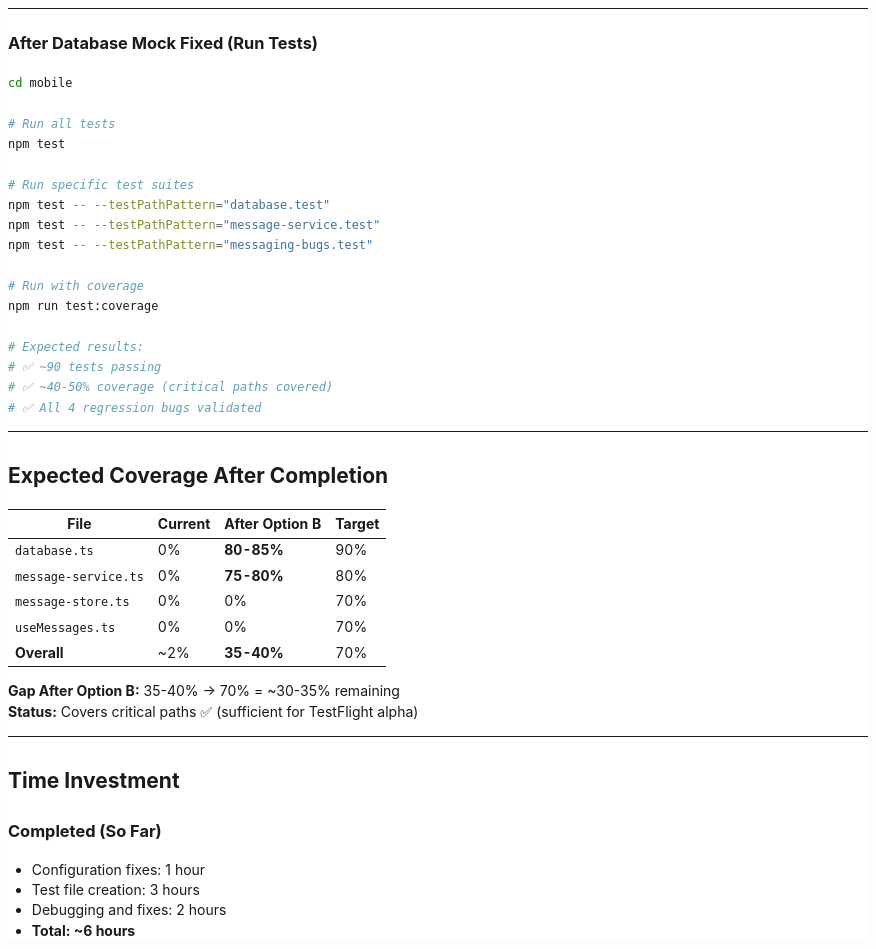
---

### After Database Mock Fixed (Run Tests)

```bash
cd mobile

# Run all tests
npm test

# Run specific test suites
npm test -- --testPathPattern="database.test"
npm test -- --testPathPattern="message-service.test"
npm test -- --testPathPattern="messaging-bugs.test"

# Run with coverage
npm run test:coverage

# Expected results:
# ✅ ~90 tests passing
# ✅ ~40-50% coverage (critical paths covered)
# ✅ All 4 regression bugs validated
```

---

## Expected Coverage After Completion

| File | Current | After Option B | Target |
|------|---------|----------------|--------|
| `database.ts` | 0% | **80-85%** | 90% |
| `message-service.ts` | 0% | **75-80%** | 80% |
| `message-store.ts` | 0% | 0% | 70% |
| `useMessages.ts` | 0% | 0% | 70% |
| **Overall** | ~2% | **35-40%** | 70% |

**Gap After Option B:** 35-40% → 70% = ~30-35% remaining  
**Status:** Covers critical paths ✅ (sufficient for TestFlight alpha)

---

## Time Investment

### Completed (So Far)
- Configuration fixes: 1 hour
- Test file creation: 3 hours
- Debugging and fixes: 2 hours
- **Total: ~6 hours**
